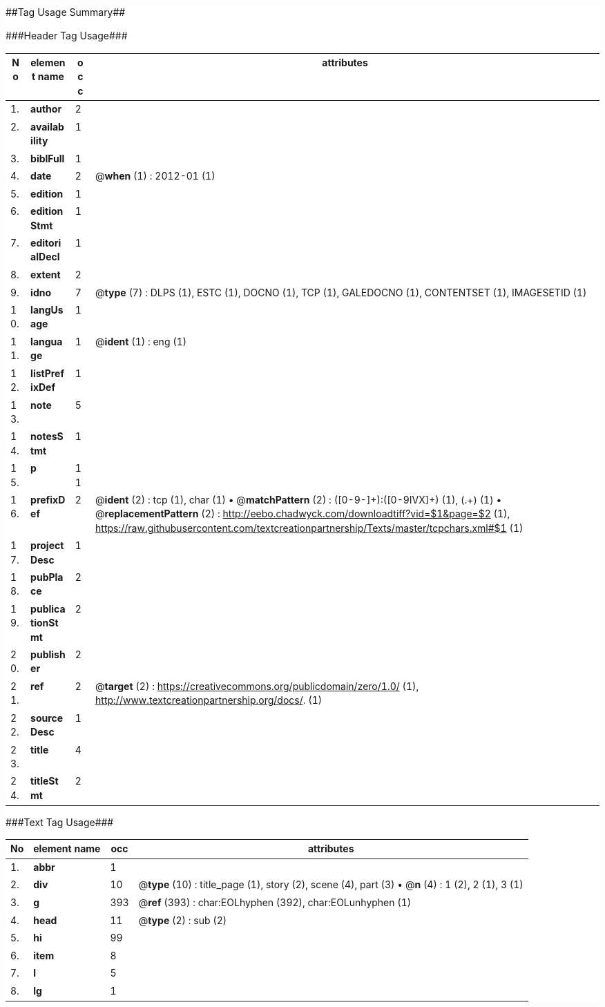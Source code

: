 ##Tag Usage Summary##

###Header Tag Usage###

|No|element name|occ|attributes|
|---|---|---|---|
|1.|__author__|2||
|2.|__availability__|1||
|3.|__biblFull__|1||
|4.|__date__|2| @__when__ (1) : 2012-01 (1)|
|5.|__edition__|1||
|6.|__editionStmt__|1||
|7.|__editorialDecl__|1||
|8.|__extent__|2||
|9.|__idno__|7| @__type__ (7) : DLPS (1), ESTC (1), DOCNO (1), TCP (1), GALEDOCNO (1), CONTENTSET (1), IMAGESETID (1)|
|10.|__langUsage__|1||
|11.|__language__|1| @__ident__ (1) : eng (1)|
|12.|__listPrefixDef__|1||
|13.|__note__|5||
|14.|__notesStmt__|1||
|15.|__p__|11||
|16.|__prefixDef__|2| @__ident__ (2) : tcp (1), char (1)  •  @__matchPattern__ (2) : ([0-9\-]+):([0-9IVX]+) (1), (.+) (1)  •  @__replacementPattern__ (2) : http://eebo.chadwyck.com/downloadtiff?vid=$1&page=$2 (1), https://raw.githubusercontent.com/textcreationpartnership/Texts/master/tcpchars.xml#$1 (1)|
|17.|__projectDesc__|1||
|18.|__pubPlace__|2||
|19.|__publicationStmt__|2||
|20.|__publisher__|2||
|21.|__ref__|2| @__target__ (2) : https://creativecommons.org/publicdomain/zero/1.0/ (1), http://www.textcreationpartnership.org/docs/. (1)|
|22.|__sourceDesc__|1||
|23.|__title__|4||
|24.|__titleStmt__|2||


###Text Tag Usage###

|No|element name|occ|attributes|
|---|---|---|---|
|1.|__abbr__|1||
|2.|__div__|10| @__type__ (10) : title_page (1), story (2), scene (4), part (3)  •  @__n__ (4) : 1 (2), 2 (1), 3 (1)|
|3.|__g__|393| @__ref__ (393) : char:EOLhyphen (392), char:EOLunhyphen (1)|
|4.|__head__|11| @__type__ (2) : sub (2)|
|5.|__hi__|99||
|6.|__item__|8||
|7.|__l__|5||
|8.|__lg__|1||
